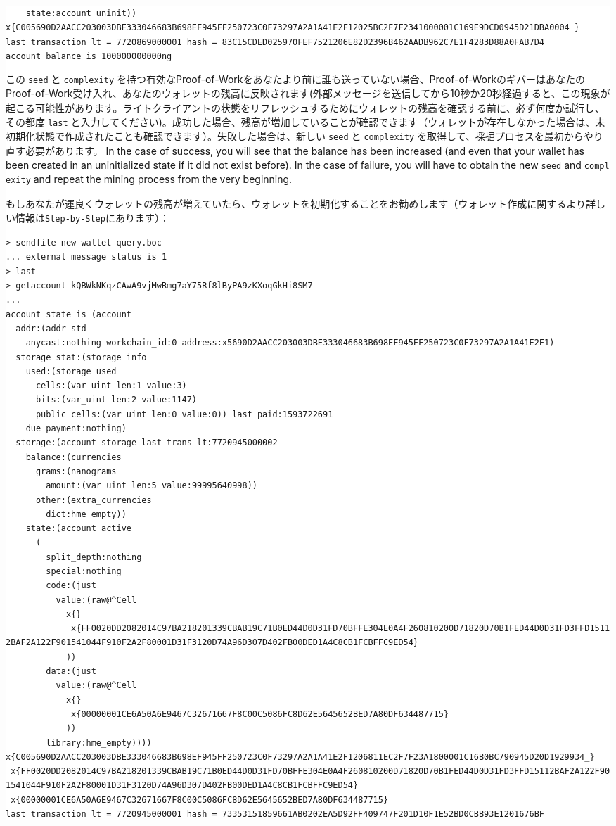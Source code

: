 ```
    state:account_uninit))
x{C005690D2AACC203003DBE333046683B698EF945FF250723C0F73297A2A1A41E2F12025BC2F7F2341000001C169E9DCD0945D21DBA0004_}
last transaction lt = 7720869000001 hash = 83C15CDED025970FEF7521206E82D2396B462AADB962C7E1F4283D88A0FAB7D4
account balance is 100000000000ng
```

この `seed` と `complexity` を持つ有効なProof-of-Workをあなたより前に誰も送っていない場合、Proof-of-WorkのギバーはあなたのProof-of-Work受け入れ、あなたのウォレットの残高に反映されます(外部メッセージを送信してから10秒か20秒経過すると、この現象が起こる可能性があります。ライトクライアントの状態をリフレッシュするためにウォレットの残高を確認する前に、必ず何度か試行し、その都度 `last` と入力してください)。成功した場合、残高が増加していることが確認できます（ウォレットが存在しなかった場合は、未初期化状態で作成されたことも確認できます）。失敗した場合は、新しい `seed` と `complexity` を取得して、採掘プロセスを最初からやり直す必要があります。 In the case of success, you will see that the balance has been increased (and even that your wallet has been created in an uninitialized state if it did not exist before). In the case of failure, you will have to obtain the new `seed` and `complexity` and repeat the mining process from the very beginning.

もしあなたが運良くウォレットの残高が増えていたら、ウォレットを初期化することをお勧めします（ウォレット作成に関するより詳しい情報は`Step-by-Step`にあります）：

```
> sendfile new-wallet-query.boc
... external message status is 1
> last
> getaccount kQBWkNKqzCAwA9vjMwRmg7aY75Rf8lByPA9zKXoqGkHi8SM7
...
account state is (account
  addr:(addr_std
    anycast:nothing workchain_id:0 address:x5690D2AACC203003DBE333046683B698EF945FF250723C0F73297A2A1A41E2F1)
  storage_stat:(storage_info
    used:(storage_used
      cells:(var_uint len:1 value:3)
      bits:(var_uint len:2 value:1147)
      public_cells:(var_uint len:0 value:0)) last_paid:1593722691
    due_payment:nothing)
  storage:(account_storage last_trans_lt:7720945000002
    balance:(currencies
      grams:(nanograms
        amount:(var_uint len:5 value:99995640998))
      other:(extra_currencies
        dict:hme_empty))
    state:(account_active
      (
        split_depth:nothing
        special:nothing
        code:(just
          value:(raw@^Cell 
            x{}
             x{FF0020DD2082014C97BA218201339CBAB19C71B0ED44D0D31FD70BFFE304E0A4F260810200D71820D70B1FED44D0D31FD3FFD15112BAF2A122F901541044F910F2A2F80001D31F3120D74A96D307D402FB00DED1A4C8CB1FCBFFC9ED54}
            ))
        data:(just
          value:(raw@^Cell 
            x{}
             x{00000001CE6A50A6E9467C32671667F8C00C5086FC8D62E5645652BED7A80DF634487715}
            ))
        library:hme_empty))))
x{C005690D2AACC203003DBE333046683B698EF945FF250723C0F73297A2A1A41E2F1206811EC2F7F23A1800001C16B0BC790945D20D1929934_}
 x{FF0020DD2082014C97BA218201339CBAB19C71B0ED44D0D31FD70BFFE304E0A4F260810200D71820D70B1FED44D0D31FD3FFD15112BAF2A122F901541044F910F2A2F80001D31F3120D74A96D307D402FB00DED1A4C8CB1FCBFFC9ED54}
 x{00000001CE6A50A6E9467C32671667F8C00C5086FC8D62E5645652BED7A80DF634487715}
last transaction lt = 7720945000001 hash = 73353151859661AB0202EA5D92FF409747F201D10F1E52BD0CBB93E1201676BF
```